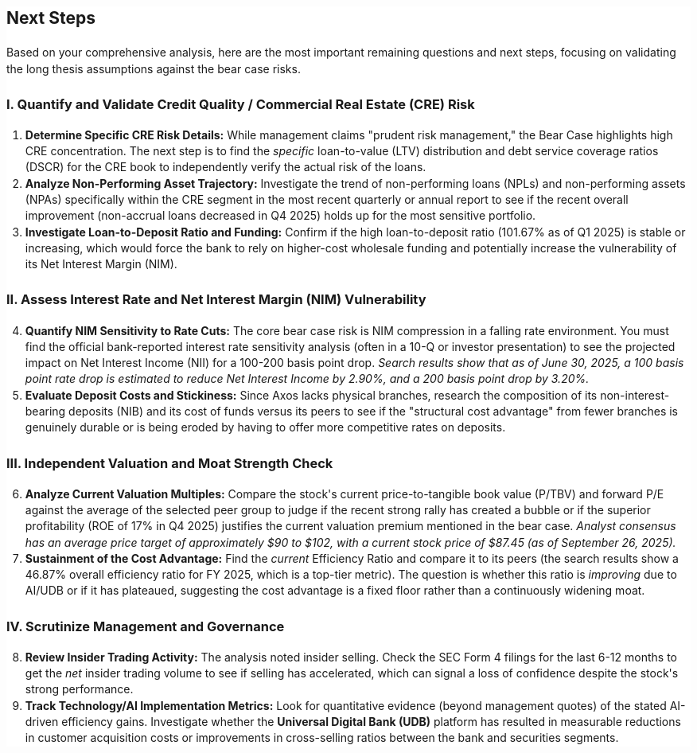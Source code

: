 
## Next Steps

Based on your comprehensive analysis, here are the most important remaining questions and next steps, focusing on validating the long thesis assumptions against the bear case risks.

### **I. Quantify and Validate Credit Quality / Commercial Real Estate (CRE) Risk**

1.  **Determine Specific CRE Risk Details:** While management claims "prudent risk management," the Bear Case highlights high CRE concentration. The next step is to find the *specific* loan-to-value (LTV) distribution and debt service coverage ratios (DSCR) for the CRE book to independently verify the actual risk of the loans.
2.  **Analyze Non-Performing Asset Trajectory:** Investigate the trend of non-performing loans (NPLs) and non-performing assets (NPAs) specifically within the CRE segment in the most recent quarterly or annual report to see if the recent overall improvement (non-accrual loans decreased in Q4 2025) holds up for the most sensitive portfolio.
3.  **Investigate Loan-to-Deposit Ratio and Funding:** Confirm if the high loan-to-deposit ratio (101.67% as of Q1 2025) is stable or increasing, which would force the bank to rely on higher-cost wholesale funding and potentially increase the vulnerability of its Net Interest Margin (NIM).

### **II. Assess Interest Rate and Net Interest Margin (NIM) Vulnerability**

4.  **Quantify NIM Sensitivity to Rate Cuts:** The core bear case risk is NIM compression in a falling rate environment. You must find the official bank-reported interest rate sensitivity analysis (often in a 10-Q or investor presentation) to see the projected impact on Net Interest Income (NII) for a 100-200 basis point drop. *Search results show that as of June 30, 2025, a 100 basis point rate drop is estimated to reduce Net Interest Income by 2.90%, and a 200 basis point drop by 3.20%.*
5.  **Evaluate Deposit Costs and Stickiness:** Since Axos lacks physical branches, research the composition of its non-interest-bearing deposits (NIB) and its cost of funds versus its peers to see if the "structural cost advantage" from fewer branches is genuinely durable or is being eroded by having to offer more competitive rates on deposits.

### **III. Independent Valuation and Moat Strength Check**

6.  **Analyze Current Valuation Multiples:** Compare the stock's current price-to-tangible book value (P/TBV) and forward P/E against the average of the selected peer group to judge if the recent strong rally has created a bubble or if the superior profitability (ROE of 17% in Q4 2025) justifies the current valuation premium mentioned in the bear case. *Analyst consensus has an average price target of approximately $90 to $102, with a current stock price of $87.45 (as of September 26, 2025).*
7.  **Sustainment of the Cost Advantage:** Find the *current* Efficiency Ratio and compare it to its peers (the search results show a 46.87% overall efficiency ratio for FY 2025, which is a top-tier metric). The question is whether this ratio is *improving* due to AI/UDB or if it has plateaued, suggesting the cost advantage is a fixed floor rather than a continuously widening moat.

### **IV. Scrutinize Management and Governance**

8.  **Review Insider Trading Activity:** The analysis noted insider selling. Check the SEC Form 4 filings for the last 6-12 months to get the *net* insider trading volume to see if selling has accelerated, which can signal a loss of confidence despite the stock's strong performance.
9.  **Track Technology/AI Implementation Metrics:** Look for quantitative evidence (beyond management quotes) of the stated AI-driven efficiency gains. Investigate whether the **Universal Digital Bank (UDB)** platform has resulted in measurable reductions in customer acquisition costs or improvements in cross-selling ratios between the bank and securities segments.
